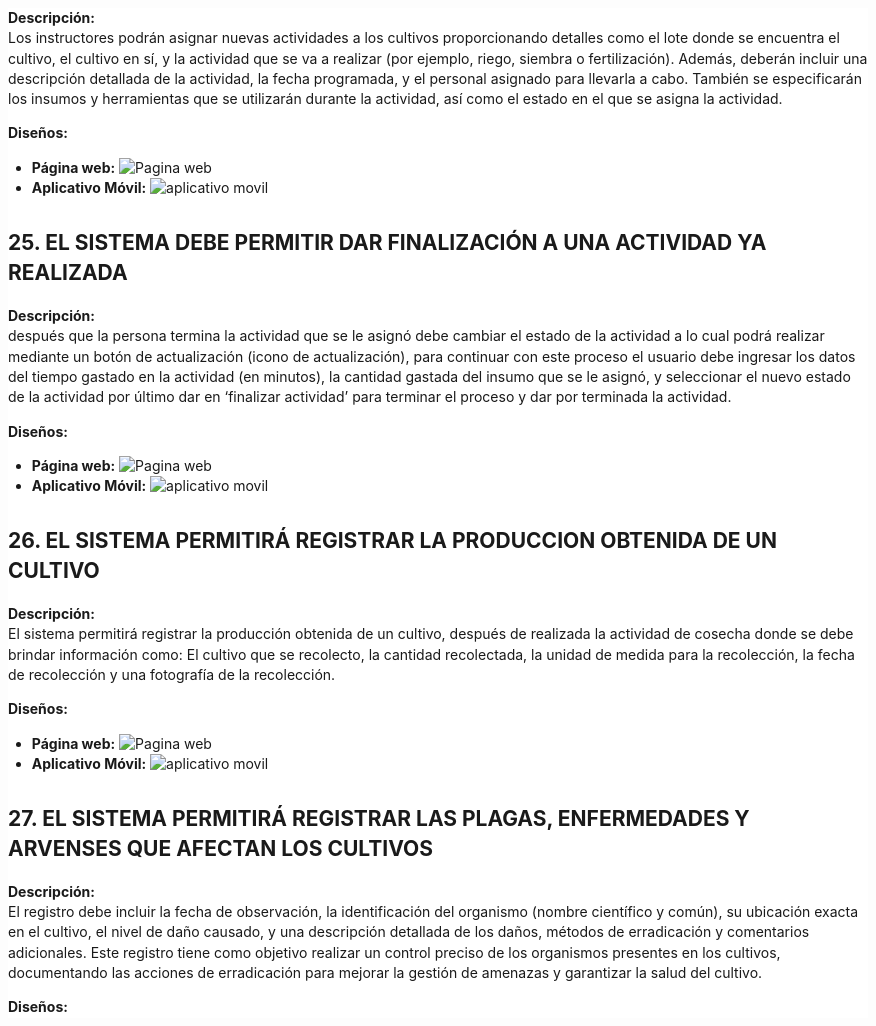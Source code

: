 **Descripción:**  
Los instructores podrán asignar nuevas actividades a los cultivos proporcionando detalles como el lote donde se encuentra el cultivo, el cultivo en sí, y la actividad que se va a realizar (por ejemplo, riego, siembra o fertilización). Además, deberán incluir una descripción detallada de la actividad, la fecha programada, y el personal asignado para llevarla a cabo. También se especificarán los insumos y herramientas que se utilizarán durante la actividad, así como el estado en el que se asigna la actividad.

**Diseños:**

- **Página web:**  ![Pagina web](/imgprototipado/asig.png)   
- **Aplicativo Móvil:** ![aplicativo movil](/imgprototipado/asigc.png) 

## 25.	EL SISTEMA DEBE PERMITIR DAR FINALIZACIÓN A UNA ACTIVIDAD YA REALIZADA

**Descripción:**  
después que la persona termina la actividad que se le asignó debe cambiar el estado de la actividad a lo cual podrá realizar mediante un botón de actualización (icono de actualización), para continuar con este proceso el usuario debe ingresar los datos del tiempo gastado en la actividad (en minutos), la cantidad gastada del insumo que se le asignó, y seleccionar el nuevo estado de la actividad por último dar en ‘finalizar actividad’ para terminar el proceso y dar por terminada la actividad.

**Diseños:**

- **Página web:**  ![Pagina web](/imgprototipado/fin.png)   
- **Aplicativo Móvil:** ![aplicativo movil](/imgprototipado/finc.png) 

## 26.	EL SISTEMA PERMITIRÁ REGISTRAR LA PRODUCCION OBTENIDA DE UN CULTIVO

**Descripción:**  
El sistema permitirá registrar la producción obtenida de un cultivo, después de realizada la actividad de cosecha donde se debe brindar información como: El cultivo que se recolecto, la cantidad recolectada, la unidad de medida para la recolección, la fecha de recolección y una fotografía de la recolección.

**Diseños:**

- **Página web:**  ![Pagina web](/imgprototipado/pro.png)   
- **Aplicativo Móvil:** ![aplicativo movil](/imgprototipado/proc.png) 

## 27.	EL SISTEMA PERMITIRÁ REGISTRAR LAS PLAGAS, ENFERMEDADES Y ARVENSES QUE AFECTAN LOS CULTIVOS

**Descripción:**  
El registro debe incluir la fecha de observación, la identificación del organismo (nombre científico y común), su ubicación exacta en el cultivo, el nivel de daño causado, y una descripción detallada de los daños, métodos de erradicación y comentarios adicionales. Este registro tiene como objetivo realizar un control preciso de los organismos presentes en los cultivos, documentando las acciones de erradicación para mejorar la gestión de amenazas y garantizar la salud del cultivo.

**Diseños:**
